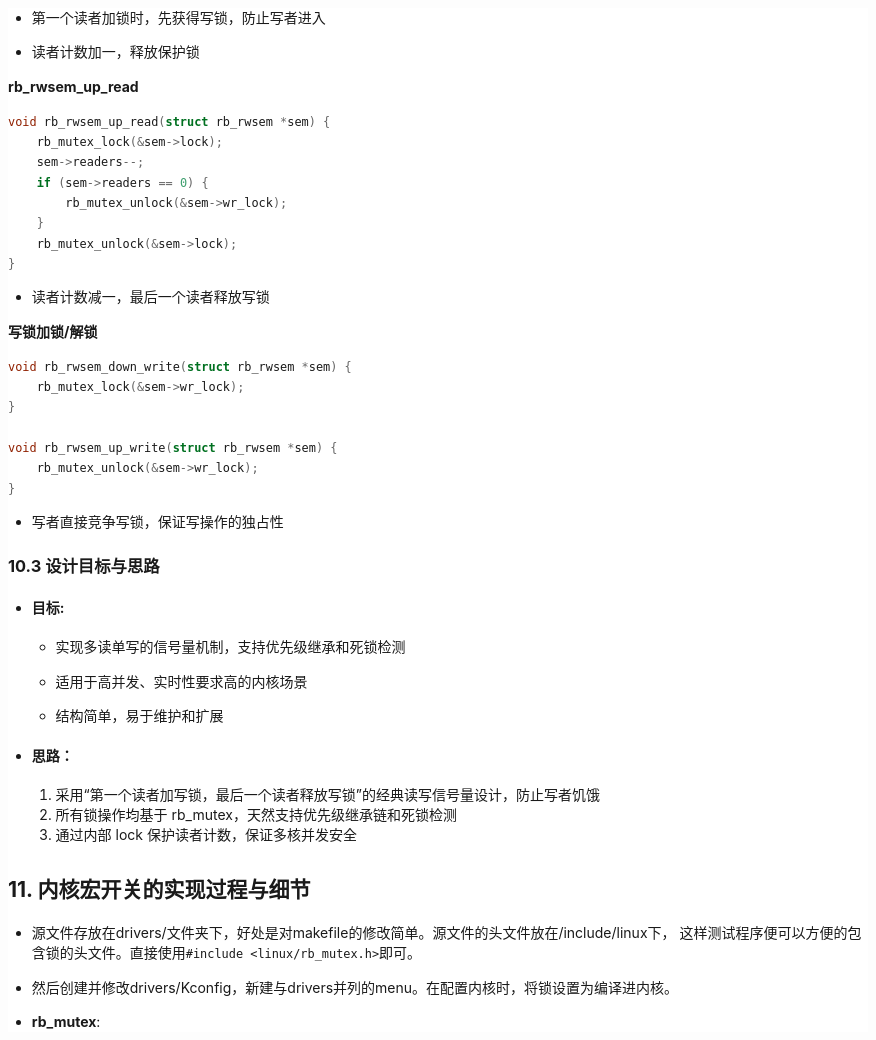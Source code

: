 - 第一个读者加锁时，先获得写锁，防止写者进入

- 读者计数加一，释放保护锁

**rb_rwsem_up_read**

```c
void rb_rwsem_up_read(struct rb_rwsem *sem) {
    rb_mutex_lock(&sem->lock);
    sem->readers--;
    if (sem->readers == 0) {
        rb_mutex_unlock(&sem->wr_lock);
    }
    rb_mutex_unlock(&sem->lock);
}
```

* 读者计数减一，最后一个读者释放写锁

**写锁加锁/解锁**

```c
void rb_rwsem_down_write(struct rb_rwsem *sem) {
    rb_mutex_lock(&sem->wr_lock);
}

void rb_rwsem_up_write(struct rb_rwsem *sem) {
    rb_mutex_unlock(&sem->wr_lock);
}
```

* 写者直接竞争写锁，保证写操作的独占性

### 10.3 设计目标与思路

* #### 目标:

  * 实现多读单写的信号量机制，支持优先级继承和死锁检测

  - 适用于高并发、实时性要求高的内核场景

  - 结构简单，易于维护和扩展

* #### 思路：

  1. 采用“第一个读者加写锁，最后一个读者释放写锁”的经典读写信号量设计，防止写者饥饿
  2. 所有锁操作均基于 rb_mutex，天然支持优先级继承链和死锁检测
  3. 通过内部 lock 保护读者计数，保证多核并发安全



## 11. 内核宏开关的实现过程与细节

* 源文件存放在drivers/文件夹下，好处是对makefile的修改简单。源文件的头文件放在/include/linux下，
  这样测试程序便可以方便的包含锁的头文件。直接使用`#include <linux/rb_mutex.h>`即可。

* 然后创建并修改drivers/Kconfig，新建与drivers并列的menu。在配置内核时，将锁设置为编译进内核。

* **rb_mutex**:
